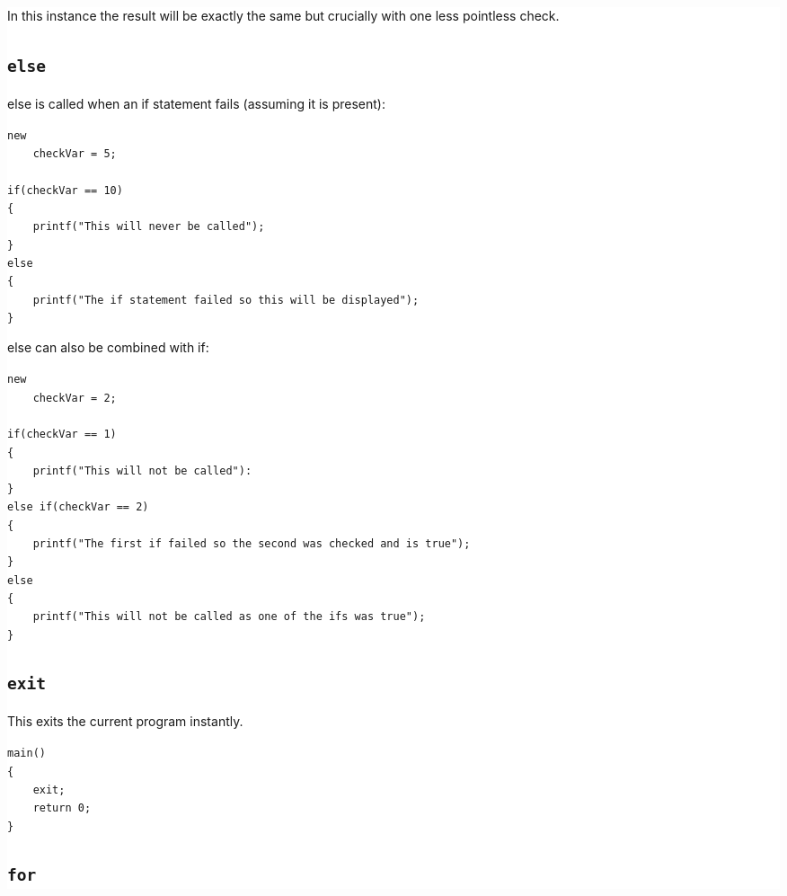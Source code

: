 In this instance the result will be exactly the same but crucially with one less pointless check.

## `else`

else is called when an if statement fails (assuming it is present):

```pawn
new
    checkVar = 5;

if(checkVar == 10)
{
    printf("This will never be called");
}
else
{
    printf("The if statement failed so this will be displayed");
}
```

else can also be combined with if:

```pawn
new
    checkVar = 2;

if(checkVar == 1)
{
    printf("This will not be called"):
}
else if(checkVar == 2)
{
    printf("The first if failed so the second was checked and is true");
}
else
{
    printf("This will not be called as one of the ifs was true");
}
```

## `exit`

This exits the current program instantly.

```pawn
main()
{
    exit;
    return 0;
}
```

## `for`
